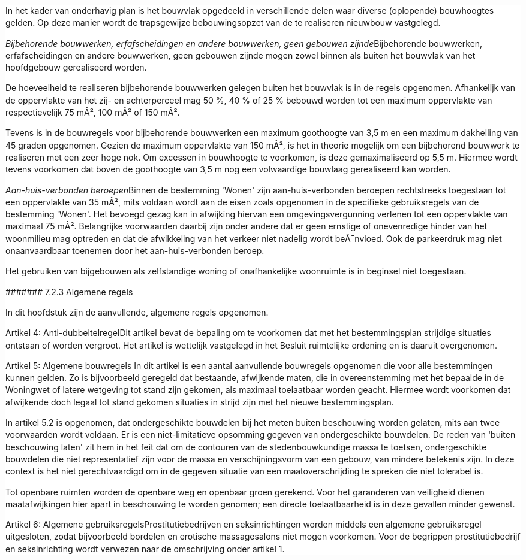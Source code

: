 In het kader van onderhavig plan is het bouwvlak opgedeeld in verschillende delen waar diverse (oplopende) bouwhoogtes gelden. Op deze manier wordt de trapsgewijze bebouwingsopzet van de te realiseren nieuwbouw vastgelegd.

*Bijbehorende bouwwerken, erfafscheidingen en andere bouwwerken, geen gebouwen zijnde*Bijbehorende bouwwerken, erfafscheidingen en andere bouwwerken, geen gebouwen zijnde mogen zowel binnen als buiten het bouwvlak van het hoofdgebouw gerealiseerd worden.

De hoeveelheid te realiseren bijbehorende bouwwerken gelegen buiten het bouwvlak is in de regels opgenomen. Afhankelijk van de oppervlakte van het zij\- en achterperceel mag 50 %, 40 % of 25 % bebouwd worden tot een maximum oppervlakte van respectievelijk 75 mÂ², 100 mÂ² of 150 mÂ².

Tevens is in de bouwregels voor bijbehorende bouwwerken een maximum goothoogte van 3,5 m en een maximum dakhelling van 45 graden opgenomen. Gezien de maximum oppervlakte van 150 mÂ², is het in theorie mogelijk om een bijbehorend bouwwerk te realiseren met een zeer hoge nok. Om excessen in bouwhoogte te voorkomen, is deze gemaximaliseerd op 5,5 m. Hiermee wordt tevens voorkomen dat boven de goothoogte van 3,5 m nog een volwaardige bouwlaag gerealiseerd kan worden.

*Aan\-huis\-verbonden beroepen*Binnen de bestemming 'Wonen' zijn aan\-huis\-verbonden beroepen rechtstreeks toegestaan tot een oppervlakte van 35 mÂ², mits voldaan wordt aan de eisen zoals opgenomen in de specifieke gebruiksregels van de bestemming 'Wonen'. Het bevoegd gezag kan in afwijking hiervan een omgevingsvergunning verlenen tot een oppervlakte van maximaal 75 mÂ². Belangrijke voorwaarden daarbij zijn onder andere dat er geen ernstige of onevenredige hinder van het woonmilieu mag optreden en dat de afwikkeling van het verkeer niet nadelig wordt beÃ¯nvloed. Ook de parkeerdruk mag niet onaanvaardbaar toenemen door het aan\-huis\-verbonden beroep.

Het gebruiken van bijgebouwen als zelfstandige woning of onafhankelijke woonruimte is in beginsel niet toegestaan.

####### 7\.2\.3 Algemene regels

In dit hoofdstuk zijn de aanvullende, algemene regels opgenomen.

Artikel 4: Anti\-dubbeltelregelDit artikel bevat de bepaling om te voorkomen dat met het bestemmingsplan strijdige situaties ontstaan of worden vergroot. Het artikel is wettelijk vastgelegd in het Besluit ruimtelijke ordening en is daaruit overgenomen.

Artikel 5: Algemene bouwregels In dit artikel is een aantal aanvullende bouwregels opgenomen die voor alle bestemmingen kunnen gelden. Zo is bijvoorbeeld geregeld dat bestaande, afwijkende maten, die in overeenstemming met het bepaalde in de Woningwet of latere wetgeving tot stand zijn gekomen, als maximaal toelaatbaar worden geacht. Hiermee wordt voorkomen dat afwijkende doch legaal tot stand gekomen situaties in strijd zijn met het nieuwe bestemmingsplan.

In artikel 5\.2 is opgenomen, dat ondergeschikte bouwdelen bij het meten buiten beschouwing worden gelaten, mits aan twee voorwaarden wordt voldaan. Er is een niet\-limitatieve opsomming gegeven van ondergeschikte bouwdelen. De reden van 'buiten beschouwing laten' zit hem in het feit dat om de contouren van de stedenbouwkundige massa te toetsen, ondergeschikte bouwdelen die niet representatief zijn voor de massa en verschijningsvorm van een gebouw, van mindere betekenis zijn. In deze context is het niet gerechtvaardigd om in de gegeven situatie van een maatoverschrijding te spreken die niet tolerabel is.

Tot openbare ruimten worden de openbare weg en openbaar groen gerekend. Voor het garanderen van veiligheid dienen maatafwijkingen hier apart in beschouwing te worden genomen; een directe toelaatbaarheid is in deze gevallen minder gewenst.

Artikel 6: Algemene gebruiksregelsProstitutiebedrijven en seksinrichtingen worden middels een algemene gebruiksregel uitgesloten, zodat bijvoorbeeld bordelen en erotische massagesalons niet mogen voorkomen. Voor de begrippen prostitutiebedrijf en seksinrichting wordt verwezen naar de omschrijving onder artikel 1\.
